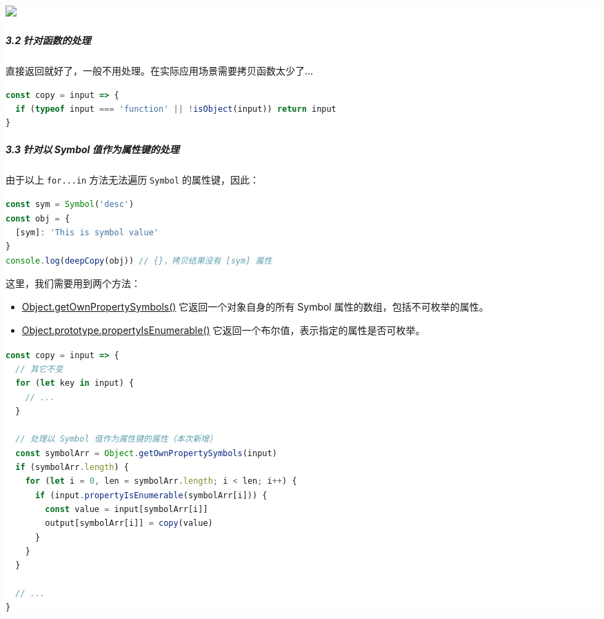 ![](https://upload-images.jianshu.io/upload_images/5128488-5a779a6b1676347c.png?imageMogr2/auto-orient/strip%7CimageView2/2/w/1240)

##### 3.2 针对函数的处理

直接返回就好了，一般不用处理。在实际应用场景需要拷贝函数太少了...

```js
const copy = input => {
  if (typeof input === 'function' || !isObject(input)) return input
}
```

##### 3.3 针对以 Symbol 值作为属性键的处理

由于以上 `for...in` 方法无法遍历 `Symbol` 的属性键，因此：

```js
const sym = Symbol('desc')
const obj = {
  [sym]: 'This is symbol value'
}
console.log(deepCopy(obj)) // {}，拷贝结果没有 [sym] 属性
```

这里，我们需要用到两个方法：

* [Object.getOwnPropertySymbols()](https://developer.mozilla.org/zh-CN/docs/Web/JavaScript/Reference/Global_Objects/Object/getOwnPropertySymbols) 
  它返回一个对象自身的所有 Symbol 属性的数组，包括不可枚举的属性。

* [Object.prototype.propertyIsEnumerable()](https://developer.mozilla.org/zh-CN/docs/Web/JavaScript/Reference/Global_Objects/Object/propertyIsEnumerable)
  它返回一个布尔值，表示指定的属性是否可枚举。

```js
const copy = input => {
  // 其它不变
  for (let key in input) {
    // ...
  }

  // 处理以 Symbol 值作为属性键的属性（本次新增）
  const symbolArr = Object.getOwnPropertySymbols(input)
  if (symbolArr.length) {
    for (let i = 0, len = symbolArr.length; i < len; i++) {
      if (input.propertyIsEnumerable(symbolArr[i])) {
        const value = input[symbolArr[i]]
        output[symbolArr[i]] = copy(value)
      }
    }
  }

  // ...
}
```
